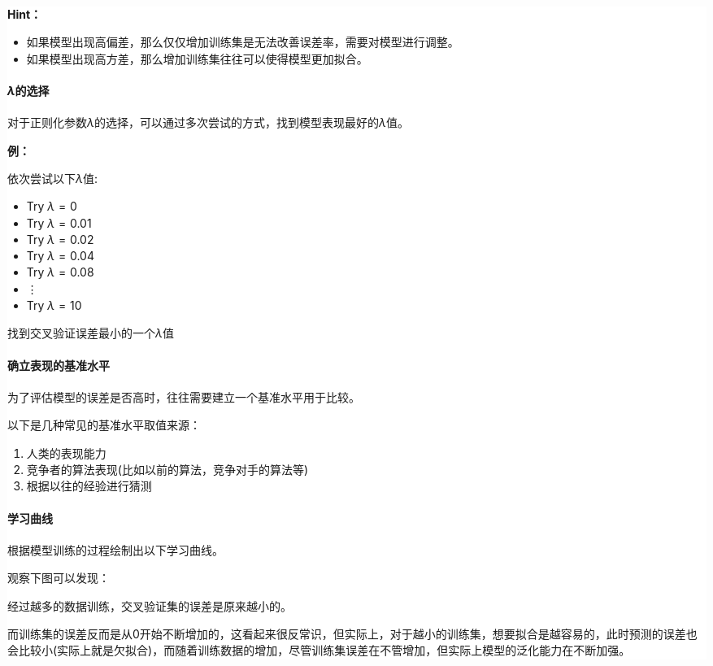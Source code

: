 **Hint：**

* 如果模型出现高偏差，那么仅仅增加训练集是无法改善误差率，需要对模型进行调整。
* 如果模型出现高方差，那么增加训练集往往可以使得模型更加拟合。

#### $\lambda$的选择

对于正则化参数$\lambda$的选择，可以通过多次尝试的方式，找到模型表现最好的$\lambda$值。

**例：**

依次尝试以下$\lambda$值:

* $\text{Try } \lambda = 0$
* $\text{Try } \lambda = 0.01$
* $\text{Try } \lambda = 0.02$
* $\text{Try } \lambda = 0.04$
* $\text{Try } \lambda = 0.08$
* $\vdots$
* $\text{Try } \lambda = 10$

找到交叉验证误差最小的一个$\lambda$值

#### 确立表现的基准水平

为了评估模型的误差是否高时，往往需要建立一个基准水平用于比较。

以下是几种常见的基准水平取值来源：

1. 人类的表现能力
2. 竞争者的算法表现(比如以前的算法，竞争对手的算法等)
3. 根据以往的经验进行猜测

#### 学习曲线

根据模型训练的过程绘制出以下学习曲线。

观察下图可以发现：

 经过越多的数据训练，交叉验证集的误差是原来越小的。

而训练集的误差反而是从$0$开始不断增加的，这看起来很反常识，但实际上，对于越小的训练集，想要拟合是越容易的，此时预测的误差也会比较小(实际上就是欠拟合)，而随着训练数据的增加，尽管训练集误差在不管增加，但实际上模型的泛化能力在不断加强。
